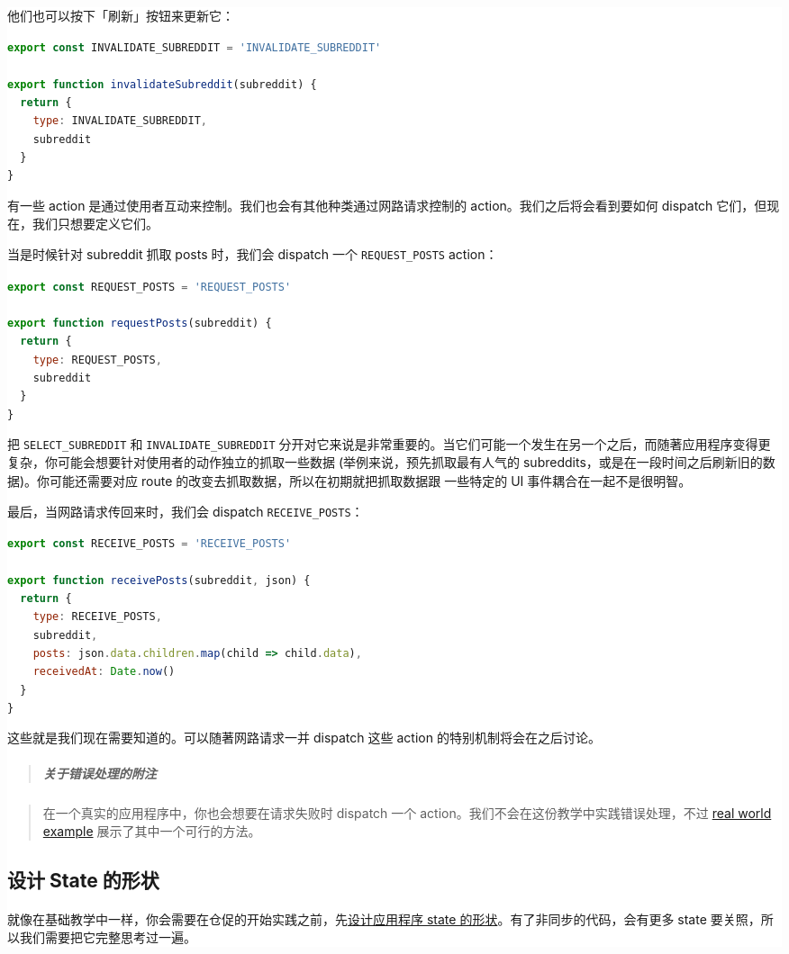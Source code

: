 他们也可以按下「刷新」按钮来更新它：

```js
export const INVALIDATE_SUBREDDIT = 'INVALIDATE_SUBREDDIT'

export function invalidateSubreddit(subreddit) {
  return {
    type: INVALIDATE_SUBREDDIT,
    subreddit
  }
}
```

有一些 action 是通过使用者互动来控制。我们也会有其他种类通过网路请求控制的 action。我们之后将会看到要如何 dispatch 它们，但现在，我们只想要定义它们。

当是时候针对 subreddit 抓取 posts 时，我们会 dispatch 一个 `REQUEST_POSTS` action：

```js
export const REQUEST_POSTS = 'REQUEST_POSTS'

export function requestPosts(subreddit) {
  return {
    type: REQUEST_POSTS,
    subreddit
  }
}
```

把 `SELECT_SUBREDDIT` 和 `INVALIDATE_SUBREDDIT` 分开对它来说是非常重要的。当它们可能一个发生在另一个之后，而随著应用程序变得更复杂，你可能会想要针对使用者的动作独立的抓取一些数据 (举例来说，预先抓取最有人气的 subreddits，或是在一段时间之后刷新旧的数据)。你可能还需要对应 route 的改变去抓取数据，所以在初期就把抓取数据跟 一些特定的 UI 事件耦合在一起不是很明智。

最后，当网路请求传回来时，我们会 dispatch `RECEIVE_POSTS`：

```js
export const RECEIVE_POSTS = 'RECEIVE_POSTS'

export function receivePosts(subreddit, json) {
  return {
    type: RECEIVE_POSTS,
    subreddit,
    posts: json.data.children.map(child => child.data),
    receivedAt: Date.now()
  }
}
```

这些就是我们现在需要知道的。可以随著网路请求一并 dispatch 这些 action 的特别机制将会在之后讨论。

>##### 关于错误处理的附注

>在一个真实的应用程序中，你也会想要在请求失败时 dispatch 一个 action。我们不会在这份教学中实践错误处理，不过 [real world example](../introduction/Examples.md#real-world) 展示了其中一个可行的方法。

## 设计 State 的形状

就像在基础教学中一样，你会需要在仓促的开始实践之前，先[设计应用程序 state 的形状](../basics/Reducers.md#designing-the-state-shape)。有了非同步的代码，会有更多 state 要关照，所以我们需要把它完整思考过一遍。
